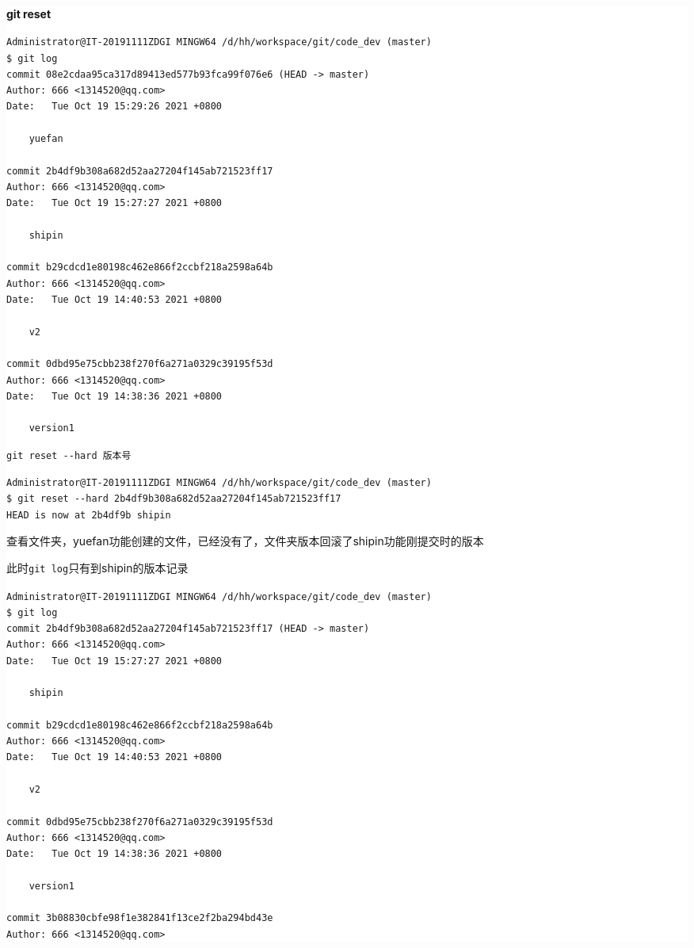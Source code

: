 **git reset**

```git
Administrator@IT-20191111ZDGI MINGW64 /d/hh/workspace/git/code_dev (master)
$ git log
commit 08e2cdaa95ca317d89413ed577b93fca99f076e6 (HEAD -> master)
Author: 666 <1314520@qq.com>
Date:   Tue Oct 19 15:29:26 2021 +0800

    yuefan

commit 2b4df9b308a682d52aa27204f145ab721523ff17
Author: 666 <1314520@qq.com>
Date:   Tue Oct 19 15:27:27 2021 +0800

    shipin

commit b29cdcd1e80198c462e866f2ccbf218a2598a64b
Author: 666 <1314520@qq.com>
Date:   Tue Oct 19 14:40:53 2021 +0800

    v2

commit 0dbd95e75cbb238f270f6a271a0329c39195f53d
Author: 666 <1314520@qq.com>
Date:   Tue Oct 19 14:38:36 2021 +0800

    version1

```

`git reset --hard 版本号`

```git
Administrator@IT-20191111ZDGI MINGW64 /d/hh/workspace/git/code_dev (master)
$ git reset --hard 2b4df9b308a682d52aa27204f145ab721523ff17
HEAD is now at 2b4df9b shipin

```

查看文件夹，yuefan功能创建的文件，已经没有了，文件夹版本回滚了shipin功能刚提交时的版本

此时`git log`只有到shipin的版本记录

```git
Administrator@IT-20191111ZDGI MINGW64 /d/hh/workspace/git/code_dev (master)
$ git log
commit 2b4df9b308a682d52aa27204f145ab721523ff17 (HEAD -> master)
Author: 666 <1314520@qq.com>
Date:   Tue Oct 19 15:27:27 2021 +0800

    shipin

commit b29cdcd1e80198c462e866f2ccbf218a2598a64b
Author: 666 <1314520@qq.com>
Date:   Tue Oct 19 14:40:53 2021 +0800

    v2

commit 0dbd95e75cbb238f270f6a271a0329c39195f53d
Author: 666 <1314520@qq.com>
Date:   Tue Oct 19 14:38:36 2021 +0800

    version1

commit 3b08830cbfe98f1e382841f13ce2f2ba294bd43e
Author: 666 <1314520@qq.com>
```